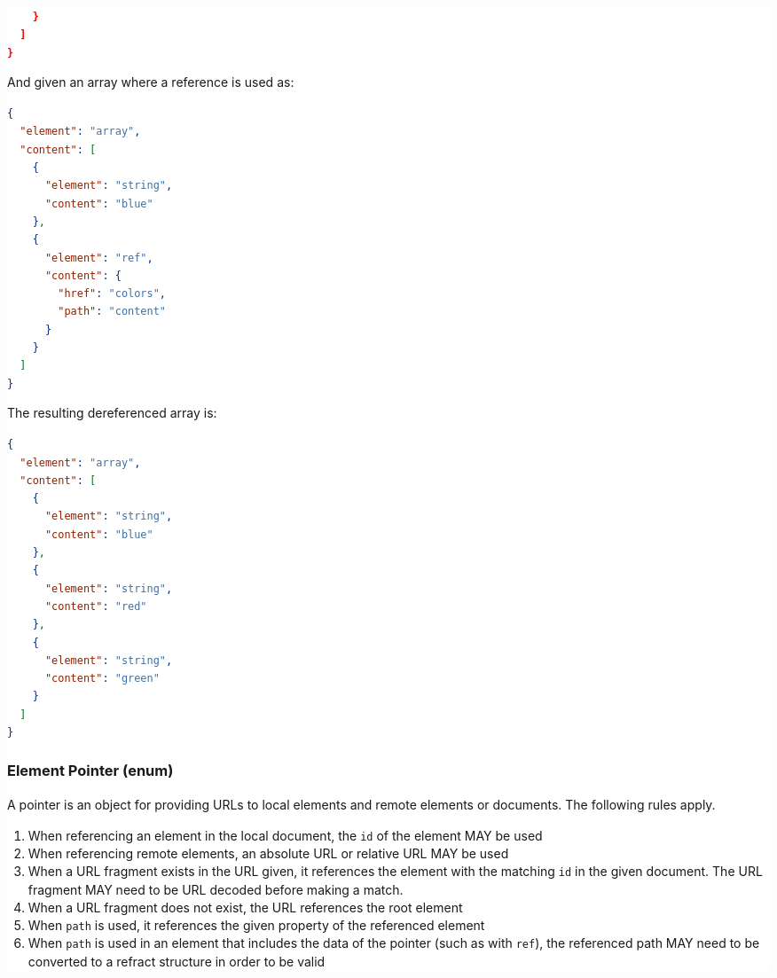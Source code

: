 ```json
    }
  ]
}
```

And given an array where a reference is used as:

```json
{
  "element": "array",
  "content": [
    {
      "element": "string",
      "content": "blue"
    },
    {
      "element": "ref",
      "content": {
        "href": "colors",
        "path": "content"
      }
    }
  ]
}
```

The resulting dereferenced array is:

```json
{
  "element": "array",
  "content": [
    {
      "element": "string",
      "content": "blue"
    },
    {
      "element": "string",
      "content": "red"
    },
    {
      "element": "string",
      "content": "green"
    }
  ]
}
```

### Element Pointer (enum)

A pointer is an object for providing URLs to local elements and remote elements or documents. The following rules apply.

1. When referencing an element in the local document, the `id` of the element MAY be used
1. When referencing remote elements, an absolute URL or relative URL MAY be used
1. When a URL fragment exists in the URL given, it references the element with the matching `id` in the given document. The URL fragment MAY need to be URL decoded before making a match.
1. When a URL fragment does not exist, the URL references the root element
1. When `path` is used, it references the given property of the referenced element
1. When `path` is used in an element that includes the data of the pointer (such as with `ref`), the referenced path MAY need to be converted to a refract structure in order to be valid
